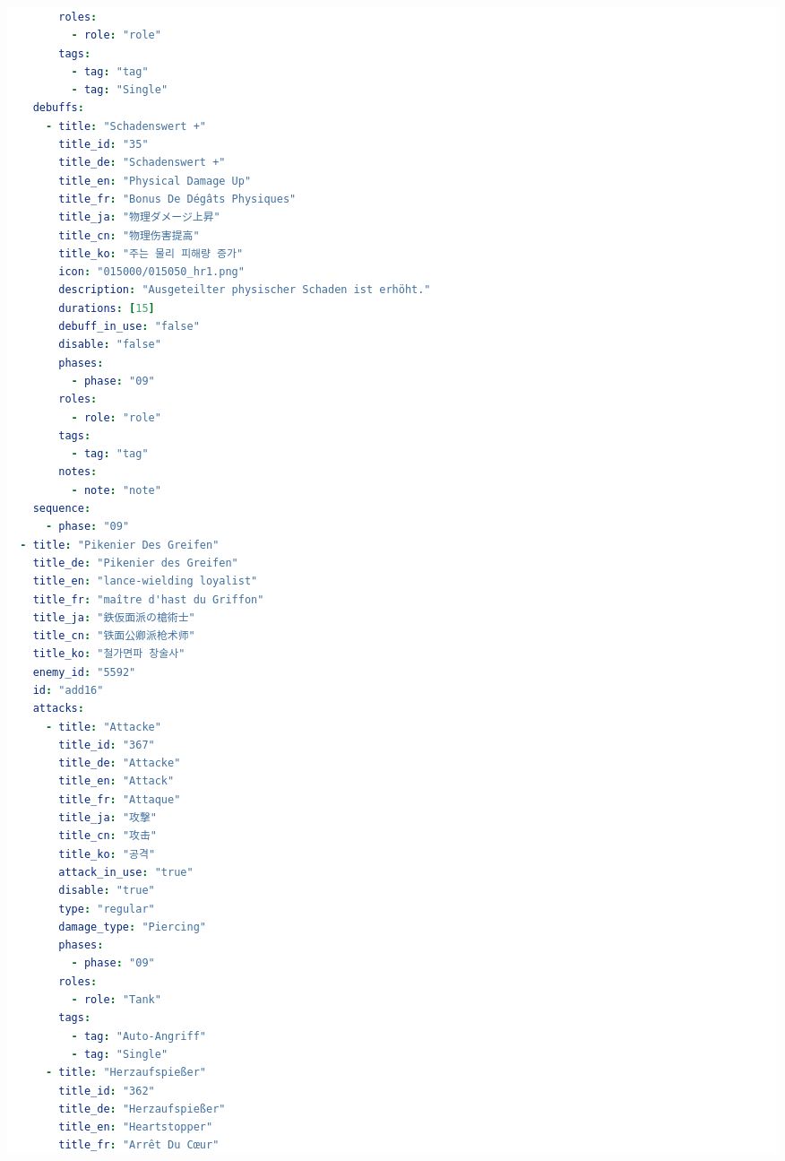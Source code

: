 ```yaml
        roles:
          - role: "role"
        tags:
          - tag: "tag"
          - tag: "Single"
    debuffs:
      - title: "Schadenswert +"
        title_id: "35"
        title_de: "Schadenswert +"
        title_en: "Physical Damage Up"
        title_fr: "Bonus De Dégâts Physiques"
        title_ja: "物理ダメージ上昇"
        title_cn: "物理伤害提高"
        title_ko: "주는 물리 피해량 증가"
        icon: "015000/015050_hr1.png"
        description: "Ausgeteilter physischer Schaden ist erhöht."
        durations: [15]
        debuff_in_use: "false"
        disable: "false"
        phases:
          - phase: "09"
        roles:
          - role: "role"
        tags:
          - tag: "tag"
        notes:
          - note: "note"
    sequence:
      - phase: "09"
  - title: "Pikenier Des Greifen"
    title_de: "Pikenier des Greifen"
    title_en: "lance-wielding loyalist"
    title_fr: "maître d'hast du Griffon"
    title_ja: "鉄仮面派の槍術士"
    title_cn: "铁面公卿派枪术师"
    title_ko: "철가면파 창술사"
    enemy_id: "5592"
    id: "add16"
    attacks:
      - title: "Attacke"
        title_id: "367"
        title_de: "Attacke"
        title_en: "Attack"
        title_fr: "Attaque"
        title_ja: "攻撃"
        title_cn: "攻击"
        title_ko: "공격"
        attack_in_use: "true"
        disable: "true"
        type: "regular"
        damage_type: "Piercing"
        phases:
          - phase: "09"
        roles:
          - role: "Tank"
        tags:
          - tag: "Auto-Angriff"
          - tag: "Single"
      - title: "Herzaufspießer"
        title_id: "362"
        title_de: "Herzaufspießer"
        title_en: "Heartstopper"
        title_fr: "Arrêt Du Cœur"
```